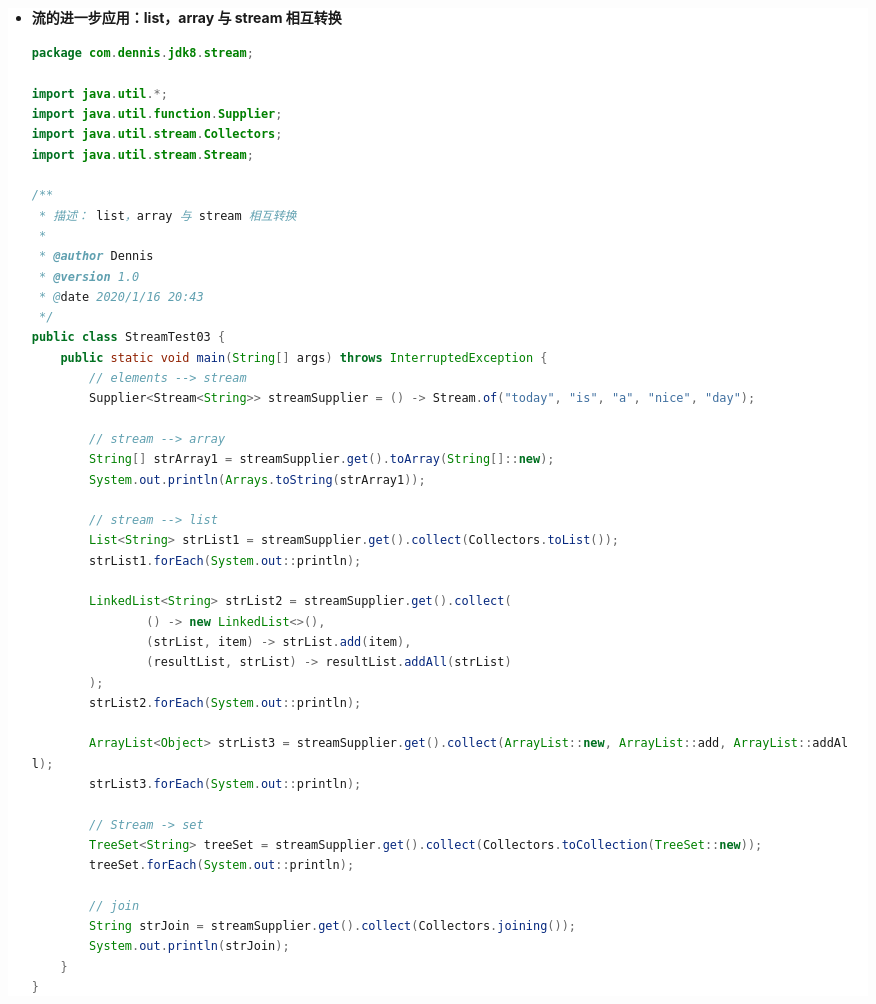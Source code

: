 - **流的进一步应用：list，array 与 stream 相互转换**

  ```java
  package com.dennis.jdk8.stream;
  
  import java.util.*;
  import java.util.function.Supplier;
  import java.util.stream.Collectors;
  import java.util.stream.Stream;
  
  /**
   * 描述： list，array 与 stream 相互转换
   *
   * @author Dennis
   * @version 1.0
   * @date 2020/1/16 20:43
   */
  public class StreamTest03 {
      public static void main(String[] args) throws InterruptedException {
          // elements --> stream
          Supplier<Stream<String>> streamSupplier = () -> Stream.of("today", "is", "a", "nice", "day");
  
          // stream --> array
          String[] strArray1 = streamSupplier.get().toArray(String[]::new);
          System.out.println(Arrays.toString(strArray1));
  
          // stream --> list
          List<String> strList1 = streamSupplier.get().collect(Collectors.toList());
          strList1.forEach(System.out::println);
  
          LinkedList<String> strList2 = streamSupplier.get().collect(
                  () -> new LinkedList<>(),
                  (strList, item) -> strList.add(item),
                  (resultList, strList) -> resultList.addAll(strList)
          );
          strList2.forEach(System.out::println);
  
          ArrayList<Object> strList3 = streamSupplier.get().collect(ArrayList::new, ArrayList::add, ArrayList::addAll);
          strList3.forEach(System.out::println);
  
          // Stream -> set
          TreeSet<String> treeSet = streamSupplier.get().collect(Collectors.toCollection(TreeSet::new));
          treeSet.forEach(System.out::println);
  
          // join
          String strJoin = streamSupplier.get().collect(Collectors.joining());
          System.out.println(strJoin);
      }
  }
  ```
